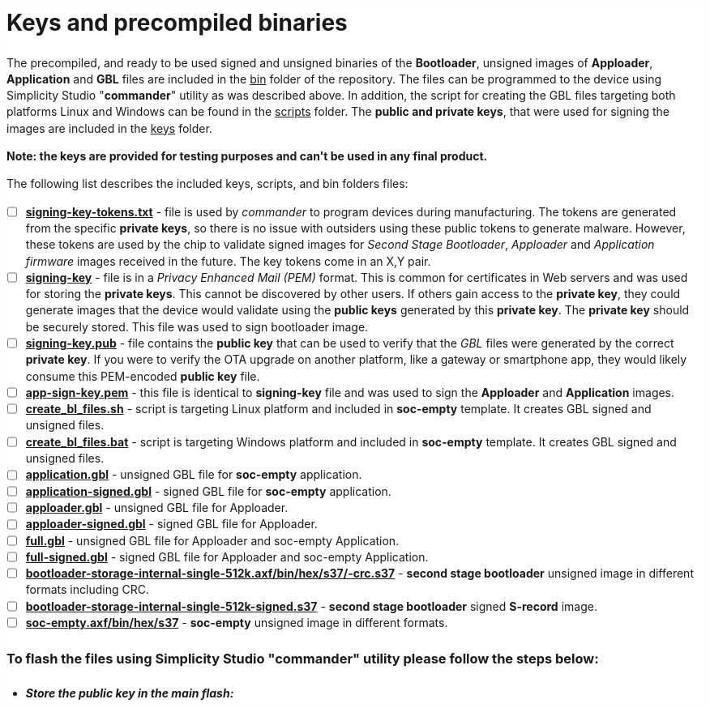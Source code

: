 # Keys and precompiled binaries

The precompiled, and ready to be used signed and unsigned binaries of the **Bootloader**, unsigned images of **Apploader**, **Application** and **GBL** files are included in the [bin](bin/) folder of the repository. The files can be programmed to the device using Simplicity Studio "**commander**" utility as was described above.  In addition, the script for creating the GBL files targeting both platforms Linux and Windows can be found in the [scripts](scripts/) folder. The **public and private keys**, that were used for signing the images are included in the [keys](keys/) folder.   

**Note: the keys are provided for testing purposes and can't be used in any final product.**  

The following list describes the included keys, scripts, and bin folders files:

- [ ] [**signing-key-tokens.txt**](keys/signing-key-tokens.txt) - file is used by *commander* to program devices during manufacturing. The tokens are generated from the specific **private  keys**, so there is no issue with outsiders using these public tokens to generate malware. However, these tokens are used by the chip to validate signed images for *Second Stage Bootloader*, *Apploader* and *Application firmware* images received in the future. The key tokens come in an X,Y pair.
- [ ] **<u>[signing-key](keys/signing-key)</u>** - file is in a *Privacy Enhanced Mail (PEM)* format. This is common for certificates in Web servers and was used for storing the **private keys**. This cannot be discovered by other users. If others gain access to the **private key**, they could generate images that the device would validate using the **public keys** generated by this **private key**. The **private key** should be securely stored. This file was used to sign bootloader image.
- [ ] **<u>[signing-key.pub](keys/signing-key.pub)</u>** - file contains the **public key** that can be used to verify that the *GBL* files were generated by the correct **private key**. If you were to verify the OTA upgrade on another platform, like a gateway or smartphone app, they would likely consume this PEM-encoded **public key** file.
- [ ] **[app-sign-key.pem](keys/app-sign-key.pem)** - this file is identical to **signing-key** file and was used to sign the **Apploader** and **Application** images. 
- [ ] **[create_bl_files.sh](scripts/create_bl_files.sh)** - script is targeting Linux platform and included in **soc-empty** template. It creates GBL signed and unsigned files. 
- [ ] **[create_bl_files.bat](scripts/create_bl_files.bat)** - script is targeting Windows platform and included in **soc-empty** template. It creates GBL signed and unsigned files. 
- [ ] **[application.gbl](bin/application.gbl)** - unsigned GBL file for **soc-empty** application.  
- [ ] **[application-signed.gbl](bin/application-signed.gbl)** - signed GBL file for **soc-empty** application. 
- [ ] **[apploader.gbl](bin/apploader.gbl)** - unsigned GBL file for Apploader.
- [ ] **[apploader-signed.gbl](bin/apploader-signed.gbl)** - signed GBL file for Apploader.
- [ ] **[full.gbl](bin/full.gbl)** - unsigned GBL file for Apploader and  soc-empty Application.
- [ ] **[full-signed.gbl](bin/full-signed.gbl)** - signed GBL file for Apploader and  soc-empty Application.
- [ ] **[bootloader-storage-internal-single-512k.axf/bin/hex/s37/-crc.s37](bin/)** - **second stage bootloader** unsigned image in different formats including CRC.
- [ ] **[bootloader-storage-internal-single-512k-signed.s37](bin/bootloader-storage-internal-single-512k-signed.s37)** - **second stage bootloader** signed **S-record** image.
- [ ] **[soc-empty.axf/bin/hex/s37](bin/)** - **soc-empty** unsigned image in different formats.

### To flash the files using Simplicity Studio "**commander**" utility please follow the steps below: 

- ##### Store the public key in the main flash:
